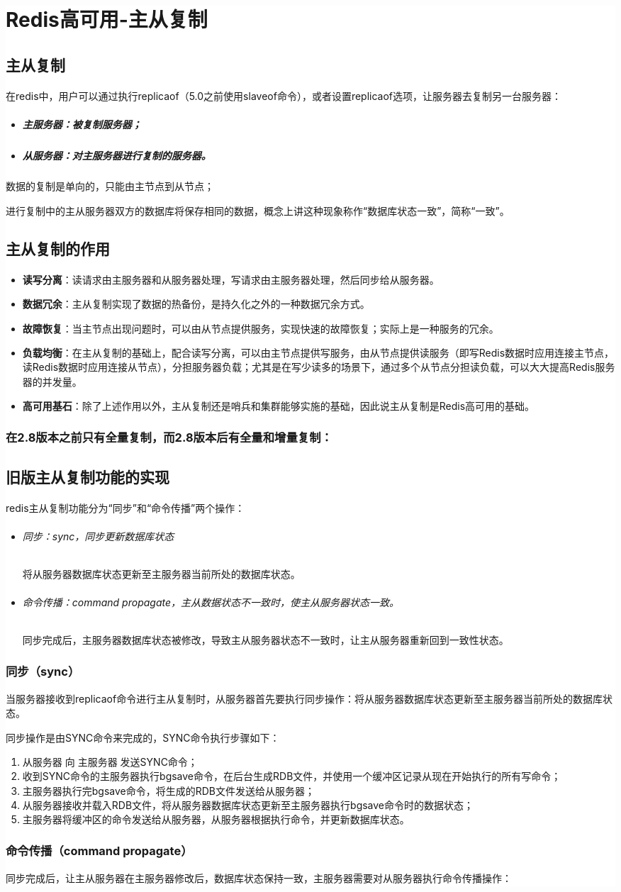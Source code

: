 # Redis高可用-主从复制

## 主从复制

在redis中，用户可以通过执行replicaof（5.0之前使用slaveof命令），或者设置replicaof选项，让服务器去复制另一台服务器：

- ##### 主服务器：被复制服务器；

- ##### 从服务器：对主服务器进行复制的服务器。

数据的复制是单向的，只能由主节点到从节点；

进行复制中的主从服务器双方的数据库将保存相同的数据，概念上讲这种现象称作“数据库状态一致”，简称“一致”。

## 主从复制的作用

- **读写分离**：读请求由主服务器和从服务器处理，写请求由主服务器处理，然后同步给从服务器。
- **数据冗余**：主从复制实现了数据的热备份，是持久化之外的一种数据冗余方式。

- **故障恢复**：当主节点出现问题时，可以由从节点提供服务，实现快速的故障恢复；实际上是一种服务的冗余。

- **负载均衡**：在主从复制的基础上，配合读写分离，可以由主节点提供写服务，由从节点提供读服务（即写Redis数据时应用连接主节点，读Redis数据时应用连接从节点），分担服务器负载；尤其是在写少读多的场景下，通过多个从节点分担读负载，可以大大提高Redis服务器的并发量。

- **高可用基石**：除了上述作用以外，主从复制还是哨兵和集群能够实施的基础，因此说主从复制是Redis高可用的基础。

### 在2.8版本之前只有全量复制，而2.8版本后有全量和增量复制：

## 旧版主从复制功能的实现

redis主从复制功能分为“同步”和“命令传播”两个操作：

- ###### 同步：sync，同步更新数据库状态

  将从服务器数据库状态更新至主服务器当前所处的数据库状态。

- ###### 命令传播：command propagate，主从数据状态不一致时，使主从服务器状态一致。

  同步完成后，主服务器数据库状态被修改，导致主从服务器状态不一致时，让主从服务器重新回到一致性状态。

### 同步（sync）

当服务器接收到replicaof命令进行主从复制时，从服务器首先要执行同步操作：将从服务器数据库状态更新至主服务器当前所处的数据库状态。

同步操作是由SYNC命令来完成的，SYNC命令执行步骤如下：

1. 从服务器 向 主服务器 发送SYNC命令；
2. 收到SYNC命令的主服务器执行bgsave命令，在后台生成RDB文件，并使用一个缓冲区记录从现在开始执行的所有写命令；
3. 主服务器执行完bgsave命令，将生成的RDB文件发送给从服务器；
4. 从服务器接收并载入RDB文件，将从服务器数据库状态更新至主服务器执行bgsave命令时的数据状态；
5. 主服务器将缓冲区的命令发送给从服务器，从服务器根据执行命令，并更新数据库状态。

### 命令传播（command propagate）

同步完成后，让主从服务器在主服务器修改后，数据库状态保持一致，主服务器需要对从服务器执行命令传播操作：
